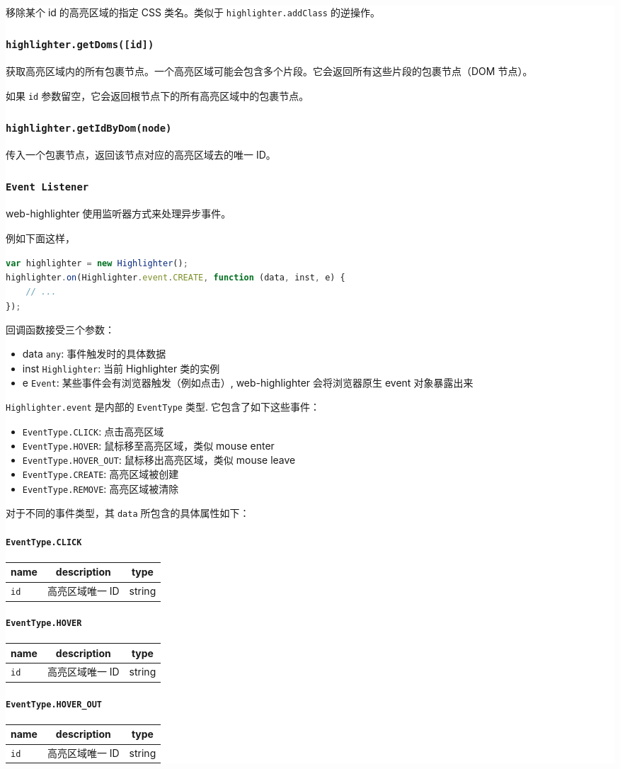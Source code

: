 移除某个 id 的高亮区域的指定 CSS 类名。类似于 `highlighter.addClass` 的逆操作。

### `highlighter.getDoms([id])`

获取高亮区域内的所有包裹节点。一个高亮区域可能会包含多个片段。它会返回所有这些片段的包裹节点（DOM 节点）。

如果 `id` 参数留空，它会返回根节点下的所有高亮区域中的包裹节点。

### `highlighter.getIdByDom(node)`

传入一个包裹节点，返回该节点对应的高亮区域去的唯一 ID。

### `Event Listener`

web-highlighter 使用监听器方式来处理异步事件。

例如下面这样，

```JavaScript
var highlighter = new Highlighter();
highlighter.on(Highlighter.event.CREATE, function (data, inst, e) {
    // ...
});
```

回调函数接受三个参数：

- data `any`: 事件触发时的具体数据
- inst `Highlighter`: 当前 Highlighter 类的实例
- e `Event`: 某些事件会有浏览器触发（例如点击）, web-highlighter 会将浏览器原生 event 对象暴露出来

`Highlighter.event` 是内部的 `EventType` 类型. 它包含了如下这些事件：

- `EventType.CLICK`: 点击高亮区域
- `EventType.HOVER`: 鼠标移至高亮区域，类似 mouse enter
- `EventType.HOVER_OUT`: 鼠标移出高亮区域，类似 mouse leave
- `EventType.CREATE`: 高亮区域被创建
- `EventType.REMOVE`: 高亮区域被清除

对于不同的事件类型，其 `data` 所包含的具体属性如下：

#### `EventType.CLICK`

|name|description|type|
|---|---|---|
|`id`| 高亮区域唯一 ID |string|

#### `EventType.HOVER`

|name|description|type|
|---|---|---|
|`id`| 高亮区域唯一 ID |string|

#### `EventType.HOVER_OUT`

|name|description|type|
|---|---|---|
|`id`| 高亮区域唯一 ID |string|
